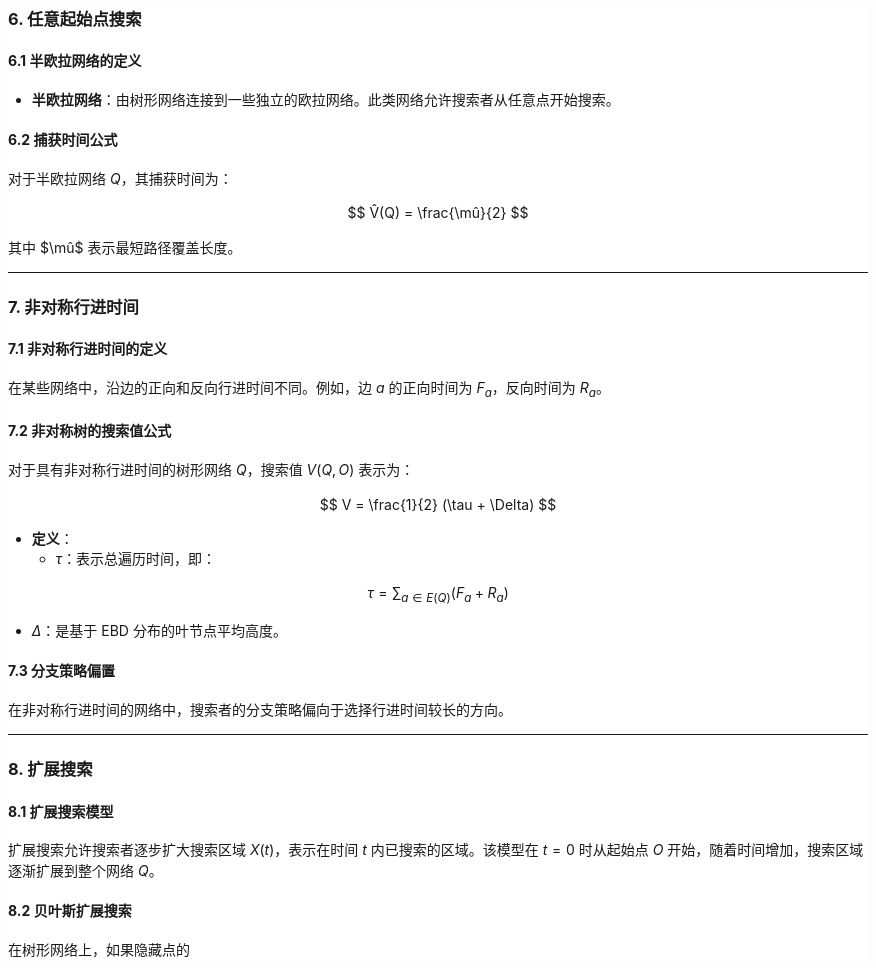 ### 6. 任意起始点搜索

#### 6.1 半欧拉网络的定义

- **半欧拉网络**：由树形网络连接到一些独立的欧拉网络。此类网络允许搜索者从任意点开始搜索。

#### 6.2 捕获时间公式

对于半欧拉网络 $Q$，其捕获时间为：

$$
V̂(Q) = \frac{\mû}{2}
$$

其中 $\mû$ 表示最短路径覆盖长度。

---

### 7. 非对称行进时间

#### 7.1 非对称行进时间的定义

在某些网络中，沿边的正向和反向行进时间不同。例如，边 $a$ 的正向时间为 $F_a$，反向时间为 $R_a$。

#### 7.2 非对称树的搜索值公式

对于具有非对称行进时间的树形网络 $Q$，搜索值 $V(Q, O)$ 表示为：

$$
V = \frac{1}{2} (\tau + \Delta)
$$

- **定义**：
  - $\tau$：表示总遍历时间，即：

$$
\tau = \sum_{a \in E(Q)} (F_a + R_a)
$$

  - $\Delta$：是基于 EBD 分布的叶节点平均高度。

#### 7.3 分支策略偏置

在非对称行进时间的网络中，搜索者的分支策略偏向于选择行进时间较长的方向。

---

### 8. 扩展搜索

#### 8.1 扩展搜索模型

扩展搜索允许搜索者逐步扩大搜索区域 $X(t)$，表示在时间 $t$ 内已搜索的区域。该模型在 $t=0$ 时从起始点 $O$ 开始，随着时间增加，搜索区域逐渐扩展到整个网络 $Q$。

#### 8.2 贝叶斯扩展搜索

在树形网络上，如果隐藏点的
